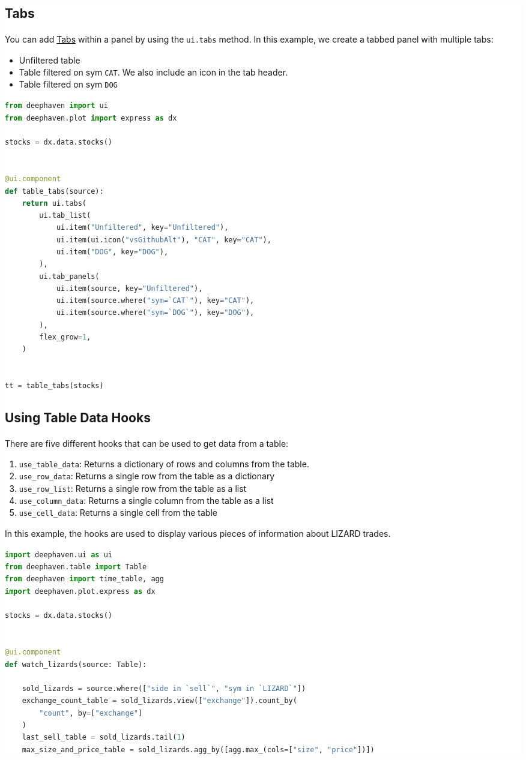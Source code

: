 ## Tabs

You can add [Tabs](https://react-spectrum.adobe.com/react-spectrum/Tabs.html) within a panel by using the `ui.tabs` method. In this example, we create a tabbed panel with multiple tabs:

- Unfiltered table
- Table filtered on sym `CAT`. We also include an icon in the tab header.
- Table filtered on sym `DOG`

```python
from deephaven import ui
from deephaven.plot import express as dx

stocks = dx.data.stocks()


@ui.component
def table_tabs(source):
    return ui.tabs(
        ui.tab_list(
            ui.item("Unfiltered", key="Unfiltered"),
            ui.item(ui.icon("vsGithubAlt"), "CAT", key="CAT"),
            ui.item("DOG", key="DOG"),
        ),
        ui.tab_panels(
            ui.item(source, key="Unfiltered"),
            ui.item(source.where("sym=`CAT`"), key="CAT"),
            ui.item(source.where("sym=`DOG`"), key="DOG"),
        ),
        flex_grow=1,
    )


tt = table_tabs(stocks)
```

## Using Table Data Hooks

There are five different hooks that can be used to get data from a table:

1. `use_table_data`: Returns a dictionary of rows and columns from the table.
2. `use_row_data`: Returns a single row from the table as a dictionary
3. `use_row_list`: Returns a single row from the table as a list
4. `use_column_data`: Returns a single column from the table as a list
5. `use_cell_data`: Returns a single cell from the table

In this example, the hooks are used to display various pieces of information about LIZARD trades.

```python
import deephaven.ui as ui
from deephaven.table import Table
from deephaven import time_table, agg
import deephaven.plot.express as dx

stocks = dx.data.stocks()


@ui.component
def watch_lizards(source: Table):

    sold_lizards = source.where(["side in `sell`", "sym in `LIZARD`"])
    exchange_count_table = sold_lizards.view(["exchange"]).count_by(
        "count", by=["exchange"]
    )
    last_sell_table = sold_lizards.tail(1)
    max_size_and_price_table = sold_lizards.agg_by([agg.max_(cols=["size", "price"])])
```